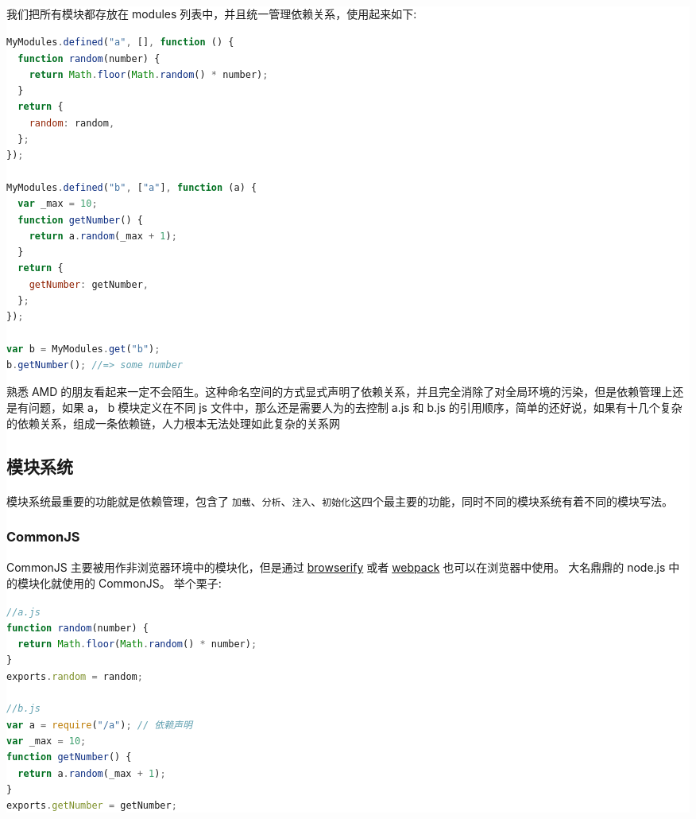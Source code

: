 我们把所有模块都存放在 modules 列表中，并且统一管理依赖关系，使用起来如下:

```javascript
MyModules.defined("a", [], function () {
  function random(number) {
    return Math.floor(Math.random() * number);
  }
  return {
    random: random,
  };
});

MyModules.defined("b", ["a"], function (a) {
  var _max = 10;
  function getNumber() {
    return a.random(_max + 1);
  }
  return {
    getNumber: getNumber,
  };
});

var b = MyModules.get("b");
b.getNumber(); //=> some number
```

熟悉 AMD 的朋友看起来一定不会陌生。这种命名空间的方式显式声明了依赖关系，并且完全消除了对全局环境的污染，但是依赖管理上还是有问题，如果 a， b 模块定义在不同 js 文件中，那么还是需要人为的去控制 a.js 和 b.js 的引用顺序，简单的还好说，如果有十几个复杂的依赖关系，组成一条依赖链，人力根本无法处理如此复杂的关系网

## 模块系统

模块系统最重要的功能就是依赖管理，包含了 `加载`、`分析`、`注入`、`初始化`这四个最主要的功能，同时不同的模块系统有着不同的模块写法。

### CommonJS

CommonJS 主要被用作非浏览器环境中的模块化，但是通过 [browserify](http://browserify.org/) 或者 [webpack](https://webpack.github.io/) 也可以在浏览器中使用。 大名鼎鼎的 node.js 中的模块化就使用的 CommonJS。 举个栗子:

```javascript
//a.js
function random(number) {
  return Math.floor(Math.random() * number);
}
exports.random = random;

//b.js
var a = require("/a"); // 依赖声明
var _max = 10;
function getNumber() {
  return a.random(_max + 1);
}
exports.getNumber = getNumber;
```
